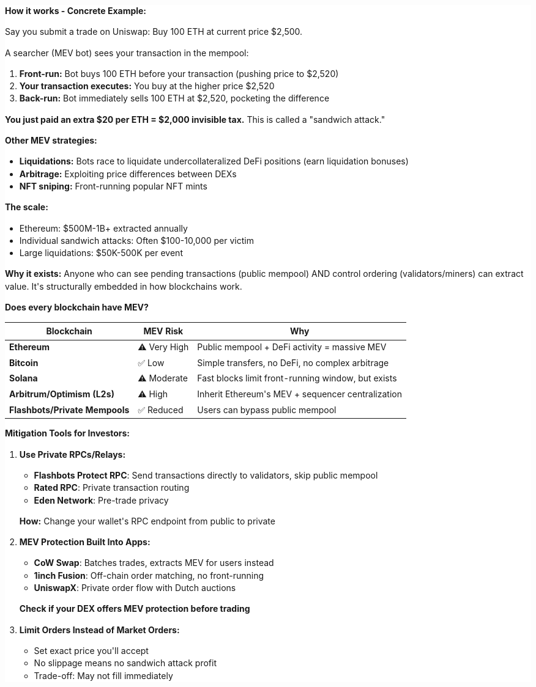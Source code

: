 **How it works - Concrete Example:**

Say you submit a trade on Uniswap: Buy 100 ETH at current price $2,500.

A searcher (MEV bot) sees your transaction in the mempool:
1. **Front-run:** Bot buys 100 ETH before your transaction (pushing price to $2,520)
2. **Your transaction executes:** You buy at the higher price $2,520
3. **Back-run:** Bot immediately sells 100 ETH at $2,520, pocketing the difference

**You just paid an extra $20 per ETH = $2,000 invisible tax.** This is called a "sandwich attack."

**Other MEV strategies:**
- **Liquidations:** Bots race to liquidate undercollateralized DeFi positions (earn liquidation bonuses)
- **Arbitrage:** Exploiting price differences between DEXs
- **NFT sniping:** Front-running popular NFT mints

**The scale:**
- Ethereum: $500M-1B+ extracted annually
- Individual sandwich attacks: Often $100-10,000 per victim
- Large liquidations: $50K-500K per event

**Why it exists:**
Anyone who can see pending transactions (public mempool) AND control ordering (validators/miners) can extract value. It's structurally embedded in how blockchains work.

**Does every blockchain have MEV?**

| Blockchain | MEV Risk | Why |
|------------|----------|-----|
| **Ethereum** | ⚠️ Very High | Public mempool + DeFi activity = massive MEV |
| **Bitcoin** | ✅ Low | Simple transfers, no DeFi, no complex arbitrage |
| **Solana** | ⚠️ Moderate | Fast blocks limit front-running window, but exists |
| **Arbitrum/Optimism (L2s)** | ⚠️ High | Inherit Ethereum's MEV + sequencer centralization |
| **Flashbots/Private Mempools** | ✅ Reduced | Users can bypass public mempool |

**Mitigation Tools for Investors:**

1. **Use Private RPCs/Relays:**
   - **Flashbots Protect RPC**: Send transactions directly to validators, skip public mempool
   - **Rated RPC**: Private transaction routing
   - **Eden Network**: Pre-trade privacy
   
   **How:** Change your wallet's RPC endpoint from public to private

2. **MEV Protection Built Into Apps:**
   - **CoW Swap**: Batches trades, extracts MEV for users instead
   - **1inch Fusion**: Off-chain order matching, no front-running
   - **UniswapX**: Private order flow with Dutch auctions
   
   **Check if your DEX offers MEV protection before trading**

3. **Limit Orders Instead of Market Orders:**
   - Set exact price you'll accept
   - No slippage means no sandwich attack profit
   - Trade-off: May not fill immediately
